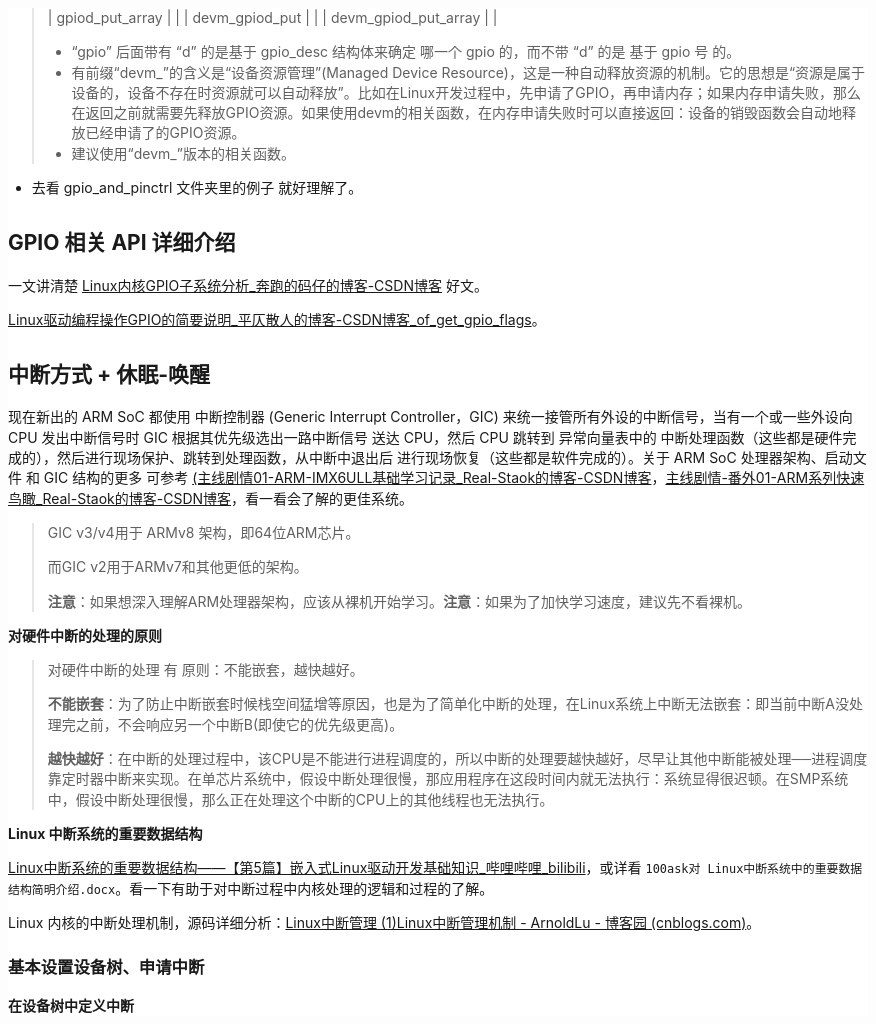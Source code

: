   > | gpiod_put_array        |                       |
  > | devm_gpiod_put         |                       |
  > | devm_gpiod_put_array   |                       |
  >
  > - “gpio” 后面带有 “d” 的是基于 gpio_desc 结构体来确定 哪一个 gpio 的，而不带 “d” 的是 基于 gpio 号 的。 
  > - 有前缀“devm_”的含义是“设备资源管理”(Managed Device Resource)，这是一种自动释放资源的机制。它的思想是“资源是属于设备的，设备不存在时资源就可以自动释放”。比如在Linux开发过程中，先申请了GPIO，再申请内存；如果内存申请失败，那么在返回之前就需要先释放GPIO资源。如果使用devm的相关函数，在内存申请失败时可以直接返回：设备的销毁函数会自动地释放已经申请了的GPIO资源。
  > - 建议使用“devm_”版本的相关函数。

- 去看 gpio_and_pinctrl 文件夹里的例子 就好理解了。

## GPIO 相关 API 详细介绍

一文讲清楚 [Linux内核GPIO子系统分析_奔跑的码仔的博客-CSDN博客](https://blog.csdn.net/lhl_blog/article/details/108179945) 好文。

[Linux驱动编程操作GPIO的简要说明_平仄散人的博客-CSDN博客_of_get_gpio_flags](https://blog.csdn.net/qq_30624591/article/details/87834629)。

## 中断方式 + 休眠-唤醒

现在新出的 ARM SoC 都使用 中断控制器 (Generic Interrupt Controller，GIC) 来统一接管所有外设的中断信号，当有一个或一些外设向 CPU 发出中断信号时   GIC 根据其优先级选出一路中断信号 送达 CPU，然后 CPU 跳转到 异常向量表中的 中断处理函数（这些都是硬件完成的），然后进行现场保护、跳转到处理函数，从中断中退出后 进行现场恢复（这些都是软件完成的）。关于 ARM SoC 处理器架构、启动文件 和 GIC 结构的更多 可参考 [(主线剧情01-ARM-IMX6ULL基础学习记录_Real-Staok的博客-CSDN博客](https://blog.csdn.net/Staokgo/article/details/123430589)，[主线剧情-番外01-ARM系列快速鸟瞰_Real-Staok的博客-CSDN博客](https://blog.csdn.net/Staokgo/article/details/123798984)，看一看会了解的更佳系统。

> GIC v3/v4用于 ARMv8 架构，即64位ARM芯片。
>
> 而GIC v2用于ARMv7和其他更低的架构。
>
> **注意**：如果想深入理解ARM处理器架构，应该从裸机开始学习。**注意**：如果为了加快学习速度，建议先不看裸机。

**对硬件中断的处理的原则**

> 对硬件中断的处理 有 原则：不能嵌套，越快越好。
>
> **不能嵌套**：为了防止中断嵌套时候栈空间猛增等原因，也是为了简单化中断的处理，在Linux系统上中断无法嵌套：即当前中断A没处理完之前，不会响应另一个中断B(即使它的优先级更高)。
>
> **越快越好**：在中断的处理过程中，该CPU是不能进行进程调度的，所以中断的处理要越快越好，尽早让其他中断能被处理──进程调度靠定时器中断来实现。在单芯片系统中，假设中断处理很慢，那应用程序在这段时间内就无法执行：系统显得很迟顿。在SMP系统中，假设中断处理很慢，那么正在处理这个中断的CPU上的其他线程也无法执行。

**Linux 中断系统的重要数据结构**

[Linux中断系统的重要数据结构——【第5篇】嵌入式Linux驱动开发基础知识_哔哩哔哩_bilibili](https://www.bilibili.com/video/BV14f4y1Q7ti?p=40)，或详看 `100ask对 Linux中断系统中的重要数据结构简明介绍.docx`。看一下有助于对中断过程中内核处理的逻辑和过程的了解。

Linux 内核的中断处理机制，源码详细分析：[Linux中断管理 (1)Linux中断管理机制 - ArnoldLu - 博客园 (cnblogs.com)](https://www.cnblogs.com/arnoldlu/p/8659981.html)。

### 基本设置设备树、申请中断

**在设备树中定义中断**
